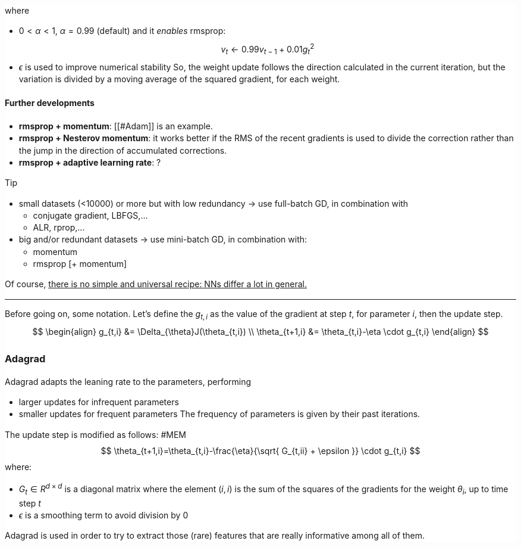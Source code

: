 where
* $0<\alpha<1$, $\alpha=0.99$ (default) and it *enables* rmsprop:
  $$
  v_{t} \leftarrow 0.99v_{t-1}+0.01g_{t}^2
  $$
* $\epsilon$ is used to improve numerical stability
So, the weight update follows the direction calculated in the current iteration, but the variation is divided by a moving average of the squared gradient, for each weight.
#### Further developments
* **rmsprop + momentum**: [[#Adam]] is an example.
* **rmsprop + Nesterov momentum**: it works better if the RMS of the recent gradients is used to divide the correction rather than the jump in the direction of accumulated corrections.
* **rmsprop + adaptive learning rate**: ?

> [!tip]
> * small datasets (<10000) or more but with low redundancy → use full-batch GD, in combination with
> 	* conjugate gradient, LBFGS,…
> 	* ALR, rprop,…
> * big and/or redundant datasets → use mini-batch GD, in combination with:
> 	* momentum
> 	* rmsprop \[+ momentum]
> 
> Of course, <u>there is no simple and universal recipe: NNs differ a lot in general.</u>

---
Before going on, some notation.
Let’s define the $g_{t,i}$ as the value of the gradient at step $t$, for parameter $i$, then the update step.
$$
\begin{align}
g_{t,i} &= \Delta_{\theta}J(\theta_{t,i}) \\
\theta_{t+1,i} &= \theta_{t,i}-\eta \cdot g_{t,i}
\end{align}
$$
### Adagrad
Adagrad adapts the leaning rate to the parameters, performing 
* larger updates for infrequent parameters
* smaller updates for frequent parameters
The frequency of parameters is given by their past iterations.

The update step is modified as follows:
#MEM 
$$
\theta_{t+1,i}=\theta_{t,i}-\frac{\eta}{\sqrt{ G_{t,ii} + \epsilon }} \cdot g_{t,i}
$$
where:
* $G_t \in R^{d \times d}$ is a diagonal matrix where the element $(i,i)$ is the sum of the squares of the gradients for the weight $\theta_{i}$, up to time step $t$
* $\epsilon$ is a smoothing term to avoid division by 0

Adagrad is used in order to try to extract those (rare) features that are really informative among all of them.
